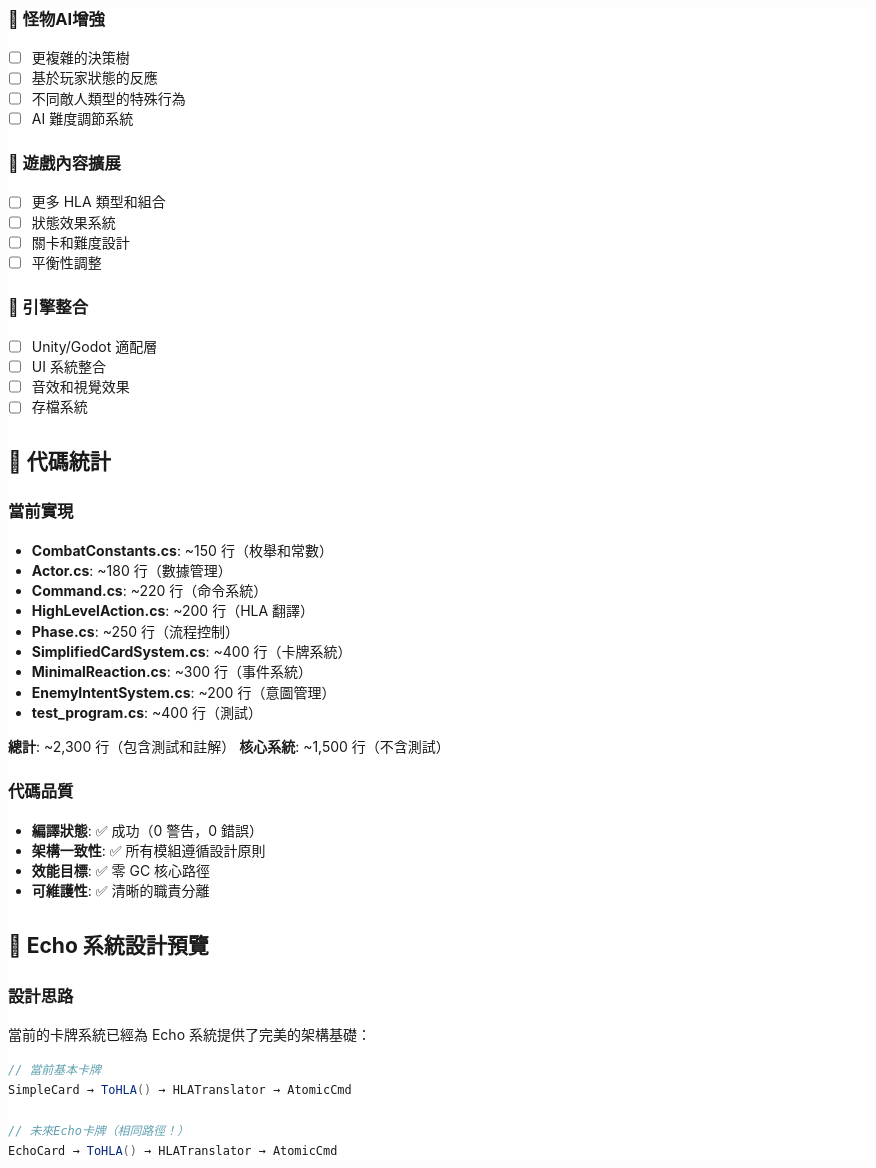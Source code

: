 ### 🤖 怪物AI增強
- [ ] 更複雜的決策樹
- [ ] 基於玩家狀態的反應
- [ ] 不同敵人類型的特殊行為
- [ ] AI 難度調節系統

### 🎨 遊戲內容擴展
- [ ] 更多 HLA 類型和組合
- [ ] 狀態效果系統
- [ ] 關卡和難度設計
- [ ] 平衡性調整

### 🔌 引擎整合
- [ ] Unity/Godot 適配層
- [ ] UI 系統整合
- [ ] 音效和視覺效果
- [ ] 存檔系統

## 💾 代碼統計

### 當前實現
- **CombatConstants.cs**: ~150 行（枚舉和常數）
- **Actor.cs**: ~180 行（數據管理）
- **Command.cs**: ~220 行（命令系統）
- **HighLevelAction.cs**: ~200 行（HLA 翻譯）
- **Phase.cs**: ~250 行（流程控制）
- **SimplifiedCardSystem.cs**: ~400 行（卡牌系統）
- **MinimalReaction.cs**: ~300 行（事件系統）
- **EnemyIntentSystem.cs**: ~200 行（意圖管理）
- **test_program.cs**: ~400 行（測試）

**總計**: ~2,300 行（包含測試和註解）
**核心系統**: ~1,500 行（不含測試）

### 代碼品質
- **編譯狀態**: ✅ 成功（0 警告，0 錯誤）
- **架構一致性**: ✅ 所有模組遵循設計原則
- **效能目標**: ✅ 零 GC 核心路徑
- **可維護性**: ✅ 清晰的職責分離

## 🎯 Echo 系統設計預覽

### 設計思路
當前的卡牌系統已經為 Echo 系統提供了完美的架構基礎：

```csharp
// 當前基本卡牌
SimpleCard → ToHLA() → HLATranslator → AtomicCmd

// 未來Echo卡牌（相同路徑！）
EchoCard → ToHLA() → HLATranslator → AtomicCmd
```
